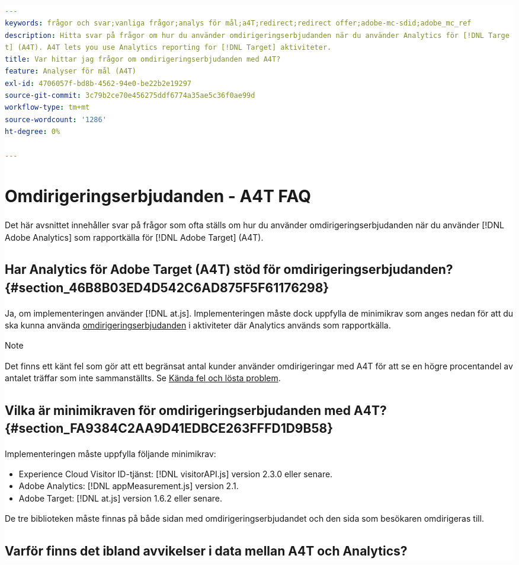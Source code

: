 ```yaml
---
keywords: frågor och svar;vanliga frågor;analys för mål;a4T;redirect;redirect offer;adobe-mc-sdid;adobe_mc_ref
description: Hitta svar på frågor om hur du använder omdirigeringserbjudanden när du använder Analytics för [!DNL Target] (A4T). A4T lets you use Analytics reporting for [!DNL Target] aktiviteter.
title: Var hittar jag frågor om omdirigeringserbjudanden med A4T?
feature: Analyser för mål (A4T)
exl-id: 4706057f-bd8b-4562-94e0-be22b2e19297
source-git-commit: 3c79b2ce70e456275ddf6774a35ae5c36f0ae99d
workflow-type: tm+mt
source-wordcount: '1286'
ht-degree: 0%

---
```


# Omdirigeringserbjudanden - A4T FAQ

Det här avsnittet innehåller svar på frågor som ofta ställs om hur du använder omdirigeringserbjudanden när du använder [!DNL Adobe Analytics] som rapportkälla för [!DNL Adobe Target] (A4T).

## Har Analytics för Adobe Target (A4T) stöd för omdirigeringserbjudanden? {#section_46B8B03ED4D542C6AD875F5F61176298}

Ja, om implementeringen använder [!DNL at.js]. Implementeringen måste dock uppfylla de minimikrav som anges nedan för att du ska kunna använda [omdirigeringserbjudanden](/help/c-experiences/c-manage-content/offer-redirect.md#task_33C80CD722564303B687948261484F94) i aktiviteter där Analytics används som rapportkälla.

>[!NOTE]
>
>Det finns ett känt fel som gör att ett begränsat antal kunder använder omdirigeringar med A4T för att se en högre procentandel av antalet träffar som inte sammanställts. Se [Kända fel och lösta problem](/help/r-release-notes/known-issues-resolved-issues.md#redirect).

## Vilka är minimikraven för omdirigeringserbjudanden med A4T? {#section_FA9384C2AA9D41EDBCE263FFFD1D9B58}

Implementeringen måste uppfylla följande minimikrav:

* Experience Cloud Visitor ID-tjänst: [!DNL visitorAPI.js] version 2.3.0 eller senare.
* Adobe Analytics: [!DNL appMeasurement.js] version 2.1.
* Adobe Target: [!DNL at.js] version 1.6.2 eller senare.

De tre biblioteken måste finnas på både sidan med omdirigeringserbjudandet och den sida som besökaren omdirigeras till.

## Varför finns det ibland avvikelser i data mellan A4T och Analytics?
